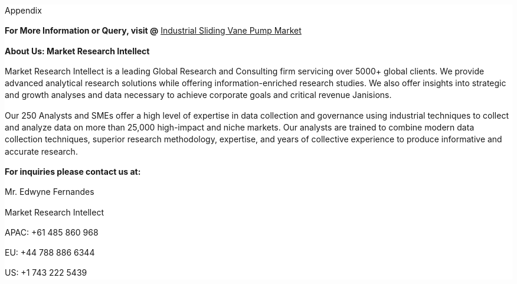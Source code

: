 Appendix</span></em></p><p><span class="font-[700]"><strong>For More Information or Query, visit&nbsp;@</strong>&nbsp;</span><span class="font-[700]"><a href="https://www.marketresearchintellect.com/product/industrial-sliding-vane-pump-market/?utm_source=Linkedin&utm_medium=805" target="_blank" data-tracking-control-name="article-ssr-frontend-pulse_little-text-block" data-tracking-will-navigate="" data-test-link="">Industrial Sliding Vane Pump Market</a></span></p><p><strong><span class="font-[700]">About Us: Market Research Intellect</span></strong></p><p><span class="">Market Research Intellect is a leading Global Research and Consulting firm servicing over 5000+ global clients. We provide advanced analytical research solutions while offering information-enriched research studies.&nbsp;</span>We also offer insights into strategic and growth analyses and data necessary to achieve corporate goals and critical revenue Janisions.</p><p><span class="">Our 250 Analysts and SMEs offer a high level of expertise in data collection and governance using industrial techniques to collect and analyze data on more than 25,000 high-impact and niche markets. Our analysts are trained to combine modern data collection techniques, superior research methodology, expertise, and years of collective experience to produce informative and accurate research.</span></p><p><strong>For inquiries please contact us at:</strong></p><p>Mr. Edwyne Fernandes</p><p>Market Research Intellect</p><p>APAC: +61 485 860 968</p><p>EU: +44 788 886 6344</p><p>US: +1 743 222 5439</p>
